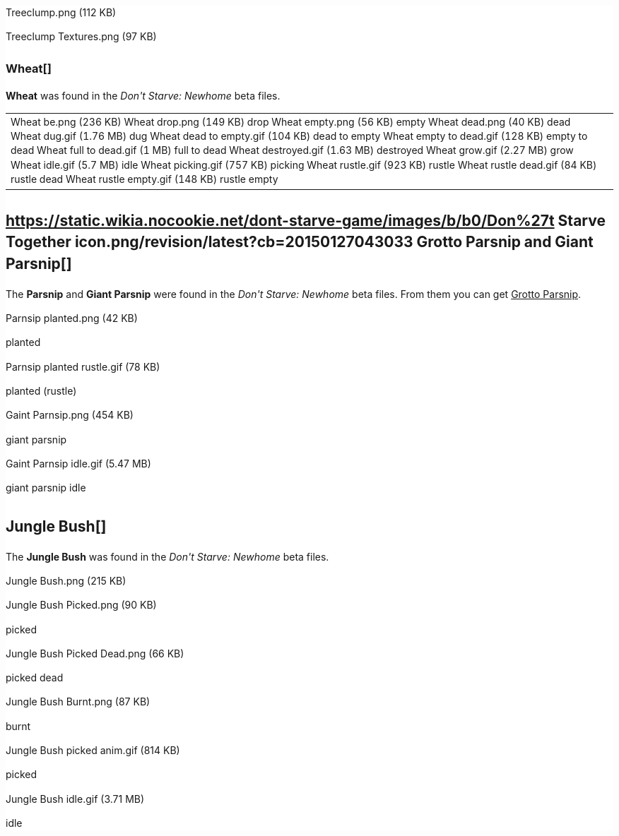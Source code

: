 Treeclump.png (112 KB)

Treeclump Textures.png (97 KB)

### Wheat[]

**Wheat** was found in the *Don't Starve: Newhome* beta files.

|  |  |
| --- | --- |
| Wheat be.png (236 KB)  Wheat drop.png (149 KB)  drop  Wheat empty.png (56 KB)  empty  Wheat dead.png (40 KB)  dead  Wheat dug.gif (1.76 MB)  dug  Wheat dead to empty.gif (104 KB)  dead to empty  Wheat empty to dead.gif (128 KB)  empty to dead  Wheat full to dead.gif (1 MB)  full to dead  Wheat destroyed.gif (1.63 MB)  destroyed  Wheat grow.gif (2.27 MB)  grow  Wheat idle.gif (5.7 MB)  idle  Wheat picking.gif (757 KB)  picking  Wheat rustle.gif (923 KB)  rustle  Wheat rustle dead.gif (84 KB)  rustle dead  Wheat rustle empty.gif (148 KB)  rustle empty |  |

## https://static.wikia.nocookie.net/dont-starve-game/images/b/b0/Don%27t Starve Together icon.png/revision/latest?cb=20150127043033 Grotto Parsnip and Giant Parsnip[]

The **Parsnip** and **Giant Parsnip** were found in the *Don't Starve: Newhome* beta files. From them you can get [Grotto Parsnip](/wiki/Unimplemented_Items#Grotto_Parsnip "Unimplemented Items").

Parnsip planted.png (42 KB)

planted

Parnsip planted rustle.gif (78 KB)

planted (rustle)

Gaint Parnsip.png (454 KB)

giant parsnip

Gaint Parnsip idle.gif (5.47 MB)

giant parsnip idle

## Jungle Bush[]

The **Jungle Bush** was found in the *Don't Starve: Newhome* beta files.

Jungle Bush.png (215 KB)

Jungle Bush Picked.png (90 KB)

picked

Jungle Bush Picked Dead.png (66 KB)

picked dead

Jungle Bush Burnt.png (87 KB)

burnt

Jungle Bush picked anim.gif (814 KB)

picked

Jungle Bush idle.gif (3.71 MB)

idle
